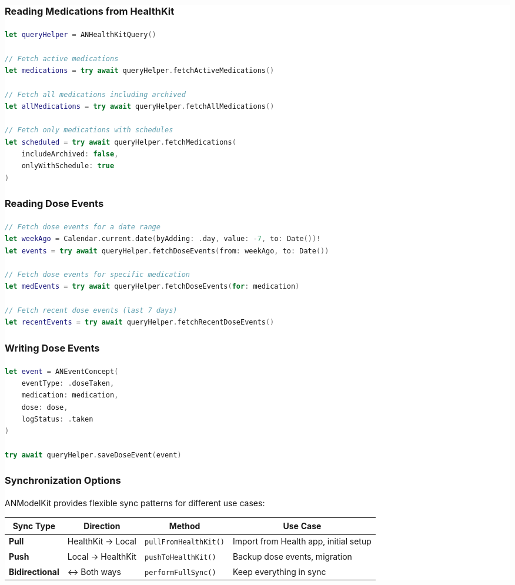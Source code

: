 ### Reading Medications from HealthKit

```swift
let queryHelper = ANHealthKitQuery()

// Fetch active medications
let medications = try await queryHelper.fetchActiveMedications()

// Fetch all medications including archived
let allMedications = try await queryHelper.fetchAllMedications()

// Fetch only medications with schedules
let scheduled = try await queryHelper.fetchMedications(
    includeArchived: false,
    onlyWithSchedule: true
)
```

### Reading Dose Events

```swift
// Fetch dose events for a date range
let weekAgo = Calendar.current.date(byAdding: .day, value: -7, to: Date())!
let events = try await queryHelper.fetchDoseEvents(from: weekAgo, to: Date())

// Fetch dose events for specific medication
let medEvents = try await queryHelper.fetchDoseEvents(for: medication)

// Fetch recent dose events (last 7 days)
let recentEvents = try await queryHelper.fetchRecentDoseEvents()
```

### Writing Dose Events

```swift
let event = ANEventConcept(
    eventType: .doseTaken,
    medication: medication,
    dose: dose,
    logStatus: .taken
)

try await queryHelper.saveDoseEvent(event)
```

### Synchronization Options

ANModelKit provides flexible sync patterns for different use cases:

| Sync Type | Direction | Method | Use Case |
|-----------|-----------|--------|----------|
| **Pull** | HealthKit → Local | `pullFromHealthKit()` | Import from Health app, initial setup |
| **Push** | Local → HealthKit | `pushToHealthKit()` | Backup dose events, migration |
| **Bidirectional** | ↔️ Both ways | `performFullSync()` | Keep everything in sync |
